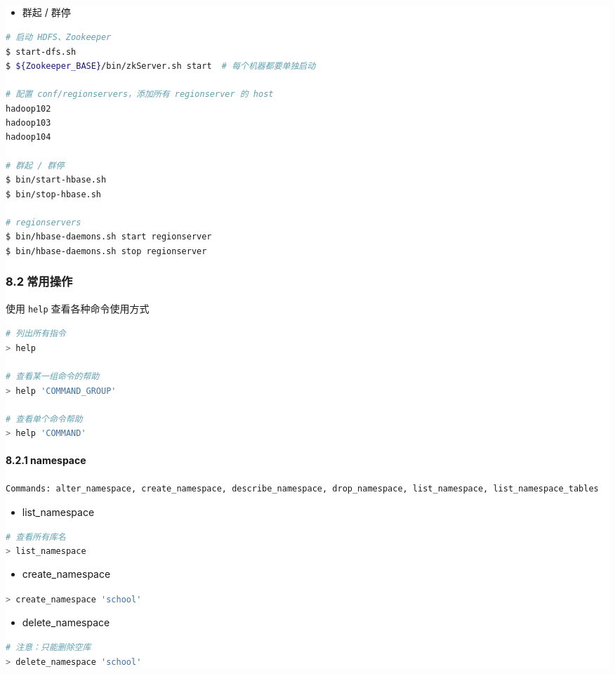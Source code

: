 - 群起 / 群停

```bash
# 启动 HDFS、Zookeeper
$ start-dfs.sh
$ ${Zookeeper_BASE}/bin/zkServer.sh start  # 每个机器都要单独启动

# 配置 conf/regionservers，添加所有 regionserver 的 host
hadoop102
hadoop103
hadoop104

# 群起 / 群停
$ bin/start-hbase.sh
$ bin/stop-hbase.sh

# regionservers
$ bin/hbase-daemons.sh start regionserver
$ bin/hbase-daemons.sh stop regionserver
```

### 8.2 常用操作

使用 `help` 查看各种命令使用方式

```bash
# 列出所有指令
> help

# 查看某一组命令的帮助
> help 'COMMAND_GROUP'

# 查看单个命令帮助
> help 'COMMAND'
```

#### 8.2.1 namespace

`Commands: alter_namespace, create_namespace, describe_namespace, drop_namespace, list_namespace, list_namespace_tables`

- list_namespace

```bash
# 查看所有库名
> list_namespace
```

- create_namespace

```bash
> create_namespace 'school'
```

- delete_namespace

```bash
# 注意：只能删除空库
> delete_namespace 'school'
```

